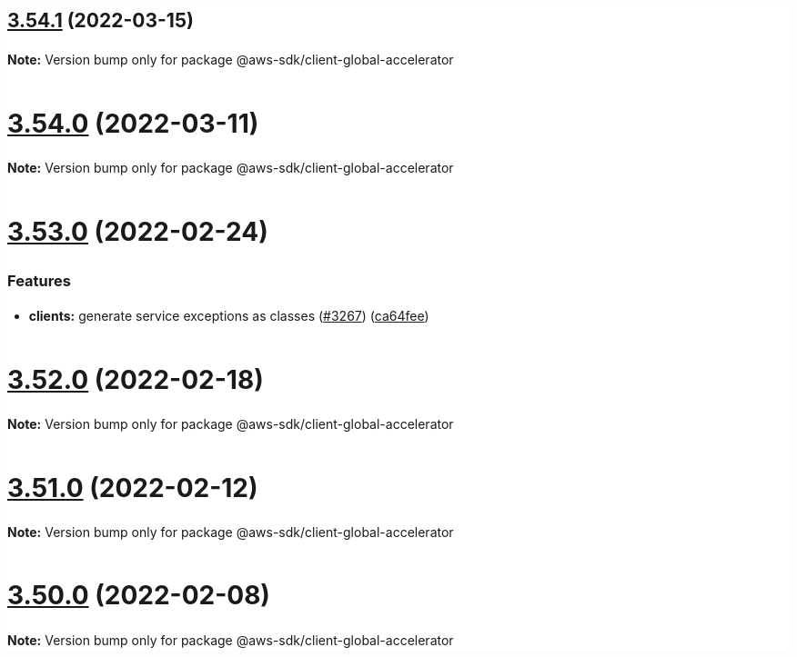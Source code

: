 
## [3.54.1](https://github.com/aws/aws-sdk-js-v3/compare/v3.54.0...v3.54.1) (2022-03-15)

**Note:** Version bump only for package @aws-sdk/client-global-accelerator





# [3.54.0](https://github.com/aws/aws-sdk-js-v3/compare/v3.53.1...v3.54.0) (2022-03-11)

**Note:** Version bump only for package @aws-sdk/client-global-accelerator





# [3.53.0](https://github.com/aws/aws-sdk-js-v3/compare/v3.52.0...v3.53.0) (2022-02-24)


### Features

* **clients:** generate service exceptions as classes ([#3267](https://github.com/aws/aws-sdk-js-v3/issues/3267)) ([ca64fee](https://github.com/aws/aws-sdk-js-v3/commit/ca64feed3351c394c07dc26b782a5760a396a074))





# [3.52.0](https://github.com/aws/aws-sdk-js-v3/compare/v3.51.0...v3.52.0) (2022-02-18)

**Note:** Version bump only for package @aws-sdk/client-global-accelerator





# [3.51.0](https://github.com/aws/aws-sdk-js-v3/compare/v3.50.0...v3.51.0) (2022-02-12)

**Note:** Version bump only for package @aws-sdk/client-global-accelerator





# [3.50.0](https://github.com/aws/aws-sdk-js-v3/compare/v3.49.0...v3.50.0) (2022-02-08)

**Note:** Version bump only for package @aws-sdk/client-global-accelerator

